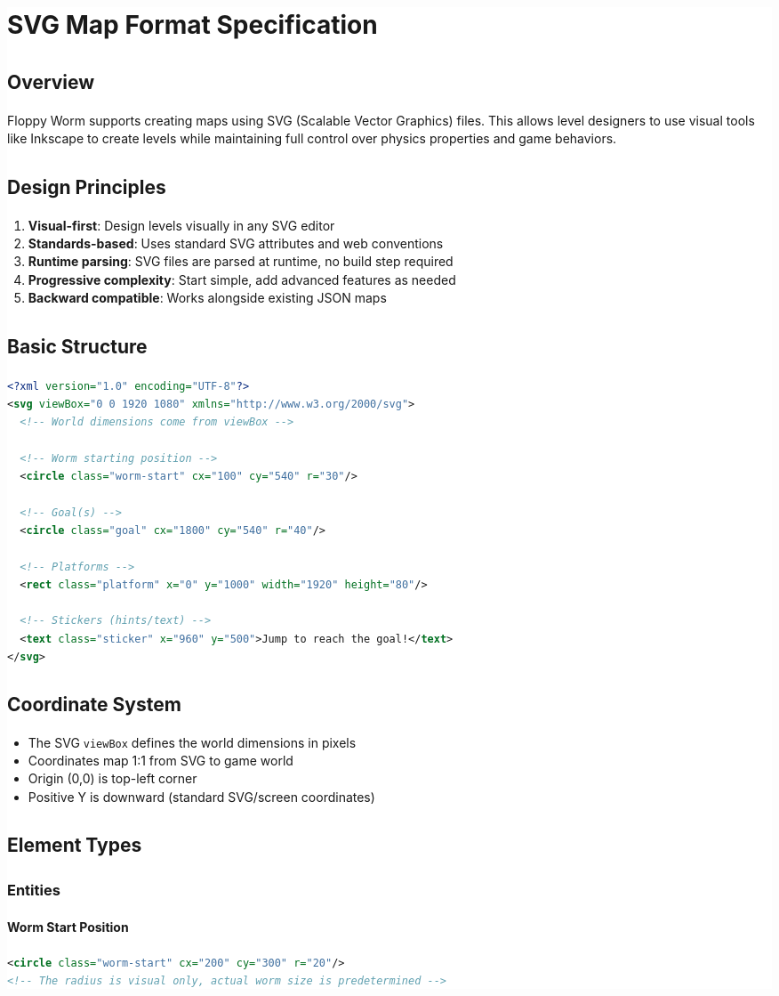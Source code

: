 # SVG Map Format Specification

## Overview

Floppy Worm supports creating maps using SVG (Scalable Vector Graphics) files. This allows level designers to use visual tools like Inkscape to create levels while maintaining full control over physics properties and game behaviors.

## Design Principles

1. **Visual-first**: Design levels visually in any SVG editor
2. **Standards-based**: Uses standard SVG attributes and web conventions
3. **Runtime parsing**: SVG files are parsed at runtime, no build step required
4. **Progressive complexity**: Start simple, add advanced features as needed
5. **Backward compatible**: Works alongside existing JSON maps

## Basic Structure

```xml
<?xml version="1.0" encoding="UTF-8"?>
<svg viewBox="0 0 1920 1080" xmlns="http://www.w3.org/2000/svg">
  <!-- World dimensions come from viewBox -->
  
  <!-- Worm starting position -->
  <circle class="worm-start" cx="100" cy="540" r="30"/>
  
  <!-- Goal(s) -->
  <circle class="goal" cx="1800" cy="540" r="40"/>
  
  <!-- Platforms -->
  <rect class="platform" x="0" y="1000" width="1920" height="80"/>
  
  <!-- Stickers (hints/text) -->
  <text class="sticker" x="960" y="500">Jump to reach the goal!</text>
</svg>
```

## Coordinate System

- The SVG `viewBox` defines the world dimensions in pixels
- Coordinates map 1:1 from SVG to game world
- Origin (0,0) is top-left corner
- Positive Y is downward (standard SVG/screen coordinates)

## Element Types

### Entities

#### Worm Start Position
```xml
<circle class="worm-start" cx="200" cy="300" r="20"/>
<!-- The radius is visual only, actual worm size is predetermined -->
```
